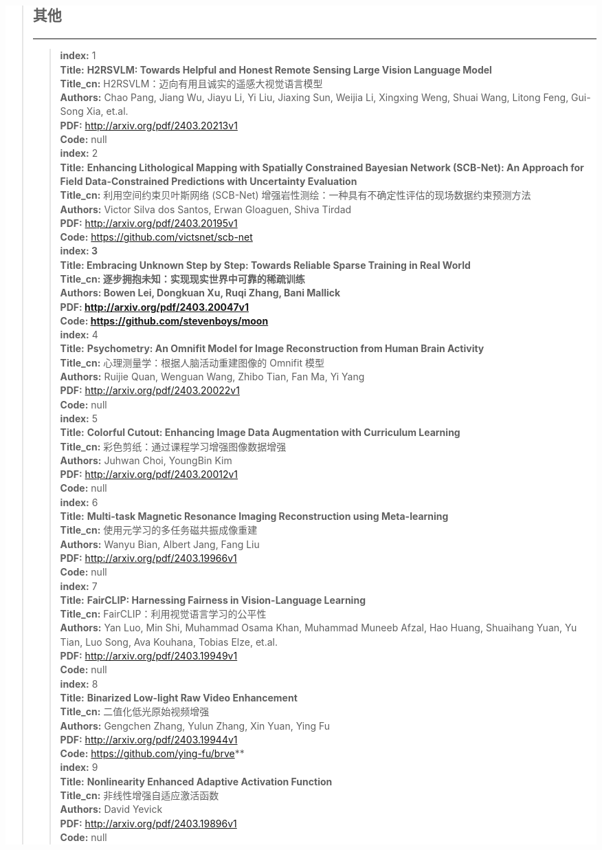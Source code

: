 >## **其他**
>---
>>**index:** 1<br />
**Title:** **H2RSVLM: Towards Helpful and Honest Remote Sensing Large Vision Language Model**<br />
**Title_cn:** H2RSVLM：迈向有用且诚实的遥感大视觉语言模型<br />
**Authors:** Chao Pang, Jiang Wu, Jiayu Li, Yi Liu, Jiaxing Sun, Weijia Li, Xingxing Weng, Shuai Wang, Litong Feng, Gui-Song Xia, et.al.<br />
**PDF:** <http://arxiv.org/pdf/2403.20213v1><br />
**Code:** null<br />
>>**index:** 2<br />
**Title:** **Enhancing Lithological Mapping with Spatially Constrained Bayesian Network (SCB-Net): An Approach for Field Data-Constrained Predictions with Uncertainty Evaluation**<br />
**Title_cn:** 利用空间约束贝叶斯网络 (SCB-Net) 增强岩性测绘：一种具有不确定性评估的现场数据约束预测方法<br />
**Authors:** Victor Silva dos Santos, Erwan Gloaguen, Shiva Tirdad<br />
**PDF:** <http://arxiv.org/pdf/2403.20195v1><br />
**Code:** <https://github.com/victsnet/scb-net>**<br />
>>**index:** 3<br />
**Title:** **Embracing Unknown Step by Step: Towards Reliable Sparse Training in Real World**<br />
**Title_cn:** 逐步拥抱未知：实现现实世界中可靠的稀疏训练<br />
**Authors:** Bowen Lei, Dongkuan Xu, Ruqi Zhang, Bani Mallick<br />
**PDF:** <http://arxiv.org/pdf/2403.20047v1><br />
**Code:** <https://github.com/stevenboys/moon>**<br />
>>**index:** 4<br />
**Title:** **Psychometry: An Omnifit Model for Image Reconstruction from Human Brain Activity**<br />
**Title_cn:** 心理测量学：根据人脑活动重建图像的 Omnifit 模型<br />
**Authors:** Ruijie Quan, Wenguan Wang, Zhibo Tian, Fan Ma, Yi Yang<br />
**PDF:** <http://arxiv.org/pdf/2403.20022v1><br />
**Code:** null<br />
>>**index:** 5<br />
**Title:** **Colorful Cutout: Enhancing Image Data Augmentation with Curriculum Learning**<br />
**Title_cn:** 彩色剪纸：通过课程学习增强图像数据增强<br />
**Authors:** Juhwan Choi, YoungBin Kim<br />
**PDF:** <http://arxiv.org/pdf/2403.20012v1><br />
**Code:** null<br />
>>**index:** 6<br />
**Title:** **Multi-task Magnetic Resonance Imaging Reconstruction using Meta-learning**<br />
**Title_cn:** 使用元学习的多任务磁共振成像重建<br />
**Authors:** Wanyu Bian, Albert Jang, Fang Liu<br />
**PDF:** <http://arxiv.org/pdf/2403.19966v1><br />
**Code:** null<br />
>>**index:** 7<br />
**Title:** **FairCLIP: Harnessing Fairness in Vision-Language Learning**<br />
**Title_cn:** FairCLIP：利用视觉语言学习的公平性<br />
**Authors:** Yan Luo, Min Shi, Muhammad Osama Khan, Muhammad Muneeb Afzal, Hao Huang, Shuaihang Yuan, Yu Tian, Luo Song, Ava Kouhana, Tobias Elze, et.al.<br />
**PDF:** <http://arxiv.org/pdf/2403.19949v1><br />
**Code:** null<br />
>>**index:** 8<br />
**Title:** **Binarized Low-light Raw Video Enhancement**<br />
**Title_cn:** 二值化低光原始视频增强<br />
**Authors:** Gengchen Zhang, Yulun Zhang, Xin Yuan, Ying Fu<br />
**PDF:** <http://arxiv.org/pdf/2403.19944v1><br />
**Code:** <https://github.com/ying-fu/brve>**<br />
>>**index:** 9<br />
**Title:** **Nonlinearity Enhanced Adaptive Activation Function**<br />
**Title_cn:** 非线性增强自适应激活函数<br />
**Authors:** David Yevick<br />
**PDF:** <http://arxiv.org/pdf/2403.19896v1><br />
**Code:** null<br />

